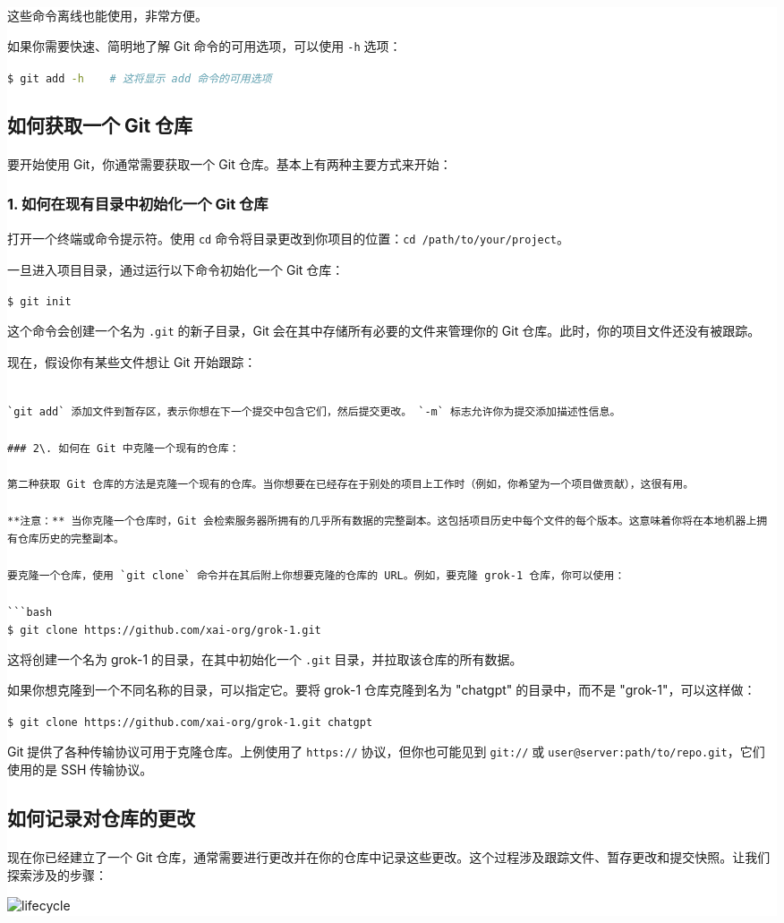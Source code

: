 这些命令离线也能使用，非常方便。

如果你需要快速、简明地了解 Git 命令的可用选项，可以使用 `-h` 选项：

```bash
$ git add -h    # 这将显示 add 命令的可用选项
```

## 如何获取一个 Git 仓库

要开始使用 Git，你通常需要获取一个 Git 仓库。基本上有两种主要方式来开始：

### 1\. 如何在现有目录中初始化一个 Git 仓库

打开一个终端或命令提示符。使用 `cd` 命令将目录更改到你项目的位置：`cd /path/to/your/project`。

一旦进入项目目录，通过运行以下命令初始化一个 Git 仓库：

```bash
$ git init
```

这个命令会创建一个名为 `.git` 的新子目录，Git 会在其中存储所有必要的文件来管理你的 Git 仓库。此时，你的项目文件还没有被跟踪。

现在，假设你有某些文件想让 Git 开始跟踪：
```

`git add` 添加文件到暂存区，表示你想在下一个提交中包含它们，然后提交更改。 `-m` 标志允许你为提交添加描述性信息。

### 2\. 如何在 Git 中克隆一个现有的仓库：

第二种获取 Git 仓库的方法是克隆一个现有的仓库。当你想要在已经存在于别处的项目上工作时（例如，你希望为一个项目做贡献），这很有用。

**注意：** 当你克隆一个仓库时，Git 会检索服务器所拥有的几乎所有数据的完整副本。这包括项目历史中每个文件的每个版本。这意味着你将在本地机器上拥有仓库历史的完整副本。

要克隆一个仓库，使用 `git clone` 命令并在其后附上你想要克隆的仓库的 URL。例如，要克隆 grok-1 仓库，你可以使用：

```bash
$ git clone https://github.com/xai-org/grok-1.git
```

这将创建一个名为 grok-1 的目录，在其中初始化一个 `.git` 目录，并拉取该仓库的所有数据。

如果你想克隆到一个不同名称的目录，可以指定它。要将 grok-1 仓库克隆到名为 "chatgpt" 的目录中，而不是 "grok-1"，可以这样做：

```bash
$ git clone https://github.com/xai-org/grok-1.git chatgpt
```

Git 提供了各种传输协议可用于克隆仓库。上例使用了 `https://` 协议，但你也可能见到 `git://` 或 `user@server:path/to/repo.git`，它们使用的是 SSH 传输协议。

## 如何记录对仓库的更改

现在你已经建立了一个 Git 仓库，通常需要进行更改并在你的仓库中记录这些更改。这个过程涉及跟踪文件、暂存更改和提交快照。让我们探索涉及的步骤：

![lifecycle](https://www.freecodecamp.org/news/content/images/2024/03/lifecycle.png)
